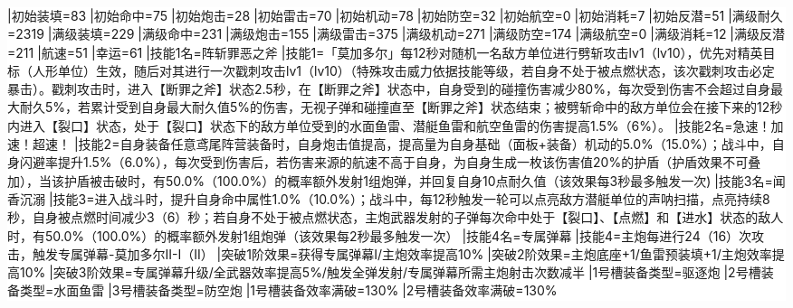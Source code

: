 |初始装填=83
|初始命中=75
|初始炮击=28
|初始雷击=70
|初始机动=78
|初始防空=32
|初始航空=0
|初始消耗=7
|初始反潜=51
|满级耐久=2319
|满级装填=229
|满级命中=231
|满级炮击=155
|满级雷击=375
|满级机动=271
|满级防空=174
|满级航空=0
|满级消耗=12
|满级反潜=211
|航速=51
|幸运=61
|技能1名=阵斩罪恶之斧
|技能1=「莫加多尔」每12秒对随机一名敌方单位进行劈斩攻击lv1（lv10），优先对精英目标（人形单位）生效，随后对其进行一次戳刺攻击lv1（lv10）（特殊攻击威力依据技能等级，若自身不处于被点燃状态，该次戳刺攻击必定暴击）。戳刺攻击时，进入【断罪之斧】状态2.5秒，在【断罪之斧】状态中，自身受到的碰撞伤害减少80%，每次受到伤害不会超过自身最大耐久5%，若累计受到自身最大耐久值5%的伤害，无视子弹和碰撞直至【断罪之斧】状态结束；被劈斩命中的敌方单位会在接下来的12秒内进入【裂口】状态，处于【裂口】状态下的敌方单位受到的水面鱼雷、潜艇鱼雷和航空鱼雷的伤害提高1.5%（6%）。
|技能2名=急速！加速！超速！
|技能2=自身装备任意鸢尾阵营装备时，自身炮击值提高，提高量为自身基础（面板+装备）机动的5.0%（15.0%）；战斗中，自身闪避率提升1.5%（6.0%），每次受到伤害后，若伤害来源的航速不高于自身，为自身生成一枚该伤害值20%的护盾（护盾效果不可叠加），当该护盾被击破时，有50.0%（100.0%）的概率额外发射1组炮弹，并回复自身10点耐久值（该效果每3秒最多触发一次)
|技能3名=闻香沉溺
|技能3=进入战斗时，提升自身命中属性1.0%（10.0%）；战斗中，每12秒触发一轮可以点亮敌方潜艇单位的声呐扫描，点亮持续8秒，自身被点燃时间减少3（6）秒；若自身不处于被点燃状态，主炮武器发射的子弹每次命中处于【裂口】、【点燃】和【进水】状态的敌人时，有50.0%（100.0%）的概率额外发射1组炮弹（该效果每2秒最多触发一次）
|技能4名=专属弹幕
|技能4=主炮每进行24（16）次攻击，触发专属弹幕-莫加多尔II-I（II）
|突破1阶效果=获得专属弹幕I/主炮效率提高10%
|突破2阶效果=主炮底座+1/鱼雷预装填+1/主炮效率提高10%
|突破3阶效果=专属弹幕升级/全武器效率提高5%/触发全弹发射/专属弹幕所需主炮射击次数减半
|1号槽装备类型=驱逐炮
|2号槽装备类型=水面鱼雷
|3号槽装备类型=防空炮
|1号槽装备效率满破=130%
|2号槽装备效率满破=130%